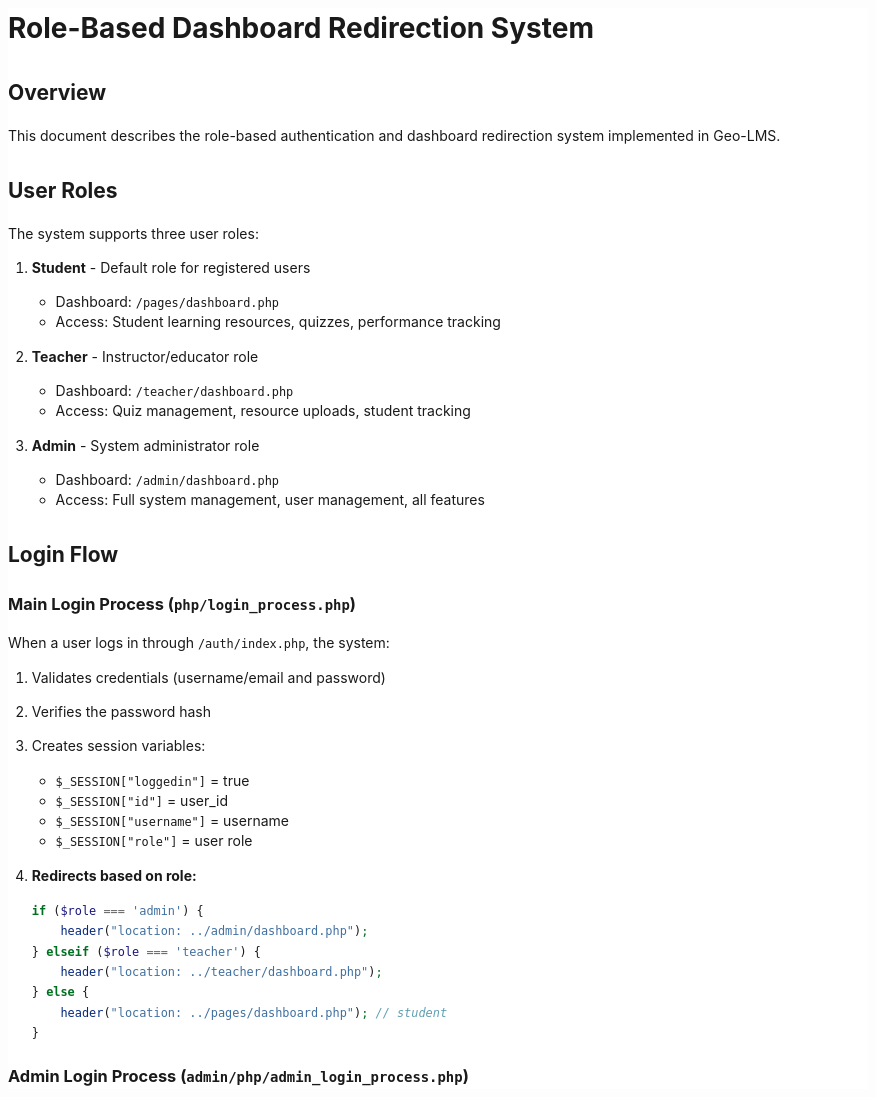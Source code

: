 # Role-Based Dashboard Redirection System

## Overview

This document describes the role-based authentication and dashboard redirection system implemented in Geo-LMS.

## User Roles

The system supports three user roles:

1. **Student** - Default role for registered users

   - Dashboard: `/pages/dashboard.php`
   - Access: Student learning resources, quizzes, performance tracking

2. **Teacher** - Instructor/educator role

   - Dashboard: `/teacher/dashboard.php`
   - Access: Quiz management, resource uploads, student tracking

3. **Admin** - System administrator role
   - Dashboard: `/admin/dashboard.php`
   - Access: Full system management, user management, all features

## Login Flow

### Main Login Process (`php/login_process.php`)

When a user logs in through `/auth/index.php`, the system:

1. Validates credentials (username/email and password)
2. Verifies the password hash
3. Creates session variables:

   - `$_SESSION["loggedin"]` = true
   - `$_SESSION["id"]` = user_id
   - `$_SESSION["username"]` = username
   - `$_SESSION["role"]` = user role

4. **Redirects based on role:**
   ```php
   if ($role === 'admin') {
       header("location: ../admin/dashboard.php");
   } elseif ($role === 'teacher') {
       header("location: ../teacher/dashboard.php");
   } else {
       header("location: ../pages/dashboard.php"); // student
   }
   ```

### Admin Login Process (`admin/php/admin_login_process.php`)
